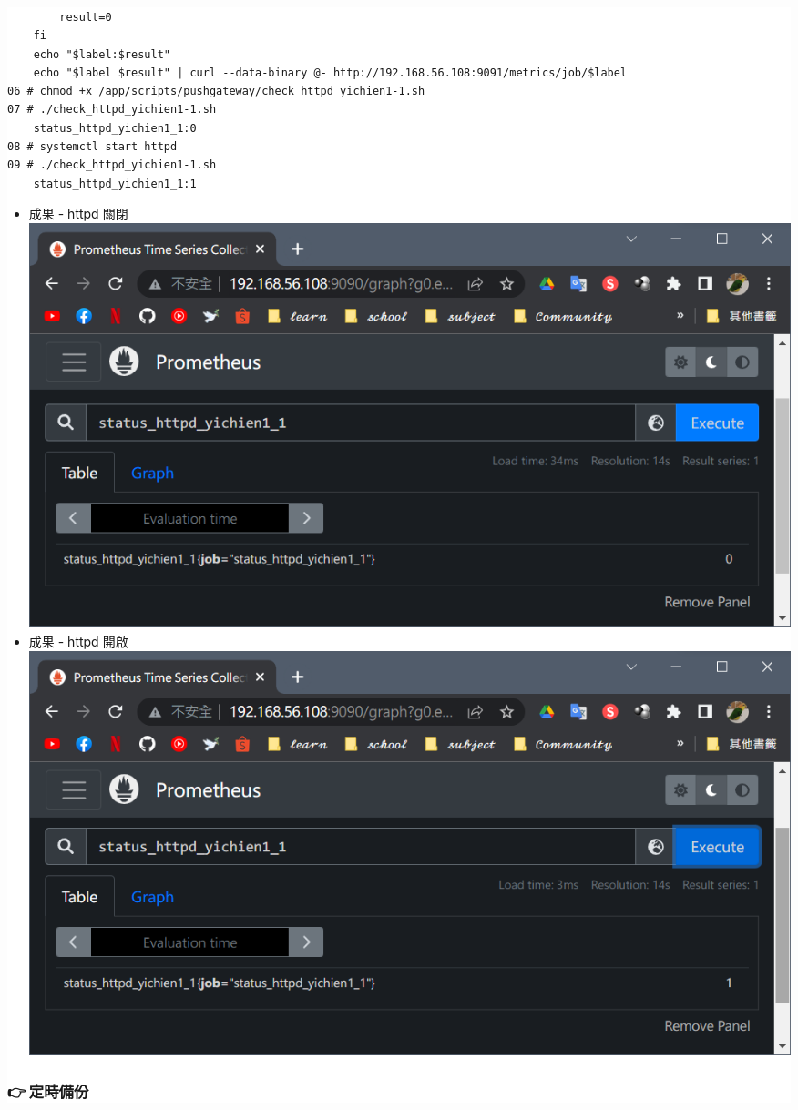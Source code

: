 ```
        result=0
    fi
    echo "$label:$result"
    echo "$label $result" | curl --data-binary @- http://192.168.56.108:9091/metrics/job/$label
06 # chmod +x /app/scripts/pushgateway/check_httpd_yichien1-1.sh 
07 # ./check_httpd_yichien1-1.sh 
    status_httpd_yichien1_1:0
08 # systemctl start httpd
09 # ./check_httpd_yichien1-1.sh 
    status_httpd_yichien1_1:1
```
* 成果 - httpd 關閉
![](pic/status_httpd_0.png)
* 成果 - httpd 開啟
![](pic/status_httpd_1.png)
### 👉 定時備份